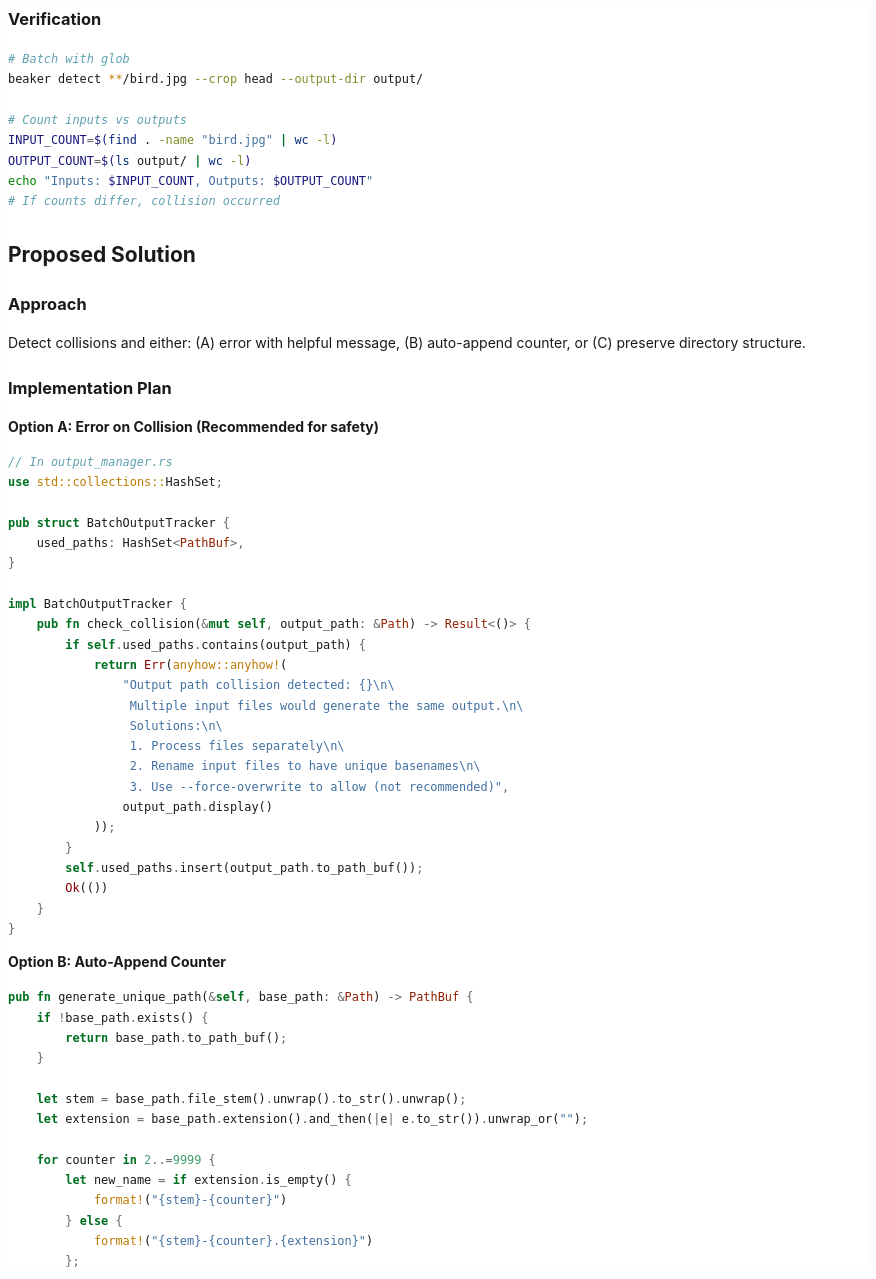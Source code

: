 ### Verification
```bash
# Batch with glob
beaker detect **/bird.jpg --crop head --output-dir output/

# Count inputs vs outputs
INPUT_COUNT=$(find . -name "bird.jpg" | wc -l)
OUTPUT_COUNT=$(ls output/ | wc -l)
echo "Inputs: $INPUT_COUNT, Outputs: $OUTPUT_COUNT"
# If counts differ, collision occurred
```

## Proposed Solution

### Approach
Detect collisions and either: (A) error with helpful message, (B) auto-append counter, or (C) preserve directory structure.

### Implementation Plan

**Option A: Error on Collision (Recommended for safety)**
```rust
// In output_manager.rs
use std::collections::HashSet;

pub struct BatchOutputTracker {
    used_paths: HashSet<PathBuf>,
}

impl BatchOutputTracker {
    pub fn check_collision(&mut self, output_path: &Path) -> Result<()> {
        if self.used_paths.contains(output_path) {
            return Err(anyhow::anyhow!(
                "Output path collision detected: {}\n\
                 Multiple input files would generate the same output.\n\
                 Solutions:\n\
                 1. Process files separately\n\
                 2. Rename input files to have unique basenames\n\
                 3. Use --force-overwrite to allow (not recommended)",
                output_path.display()
            ));
        }
        self.used_paths.insert(output_path.to_path_buf());
        Ok(())
    }
}
```

**Option B: Auto-Append Counter**
```rust
pub fn generate_unique_path(&self, base_path: &Path) -> PathBuf {
    if !base_path.exists() {
        return base_path.to_path_buf();
    }

    let stem = base_path.file_stem().unwrap().to_str().unwrap();
    let extension = base_path.extension().and_then(|e| e.to_str()).unwrap_or("");

    for counter in 2..=9999 {
        let new_name = if extension.is_empty() {
            format!("{stem}-{counter}")
        } else {
            format!("{stem}-{counter}.{extension}")
        };
```